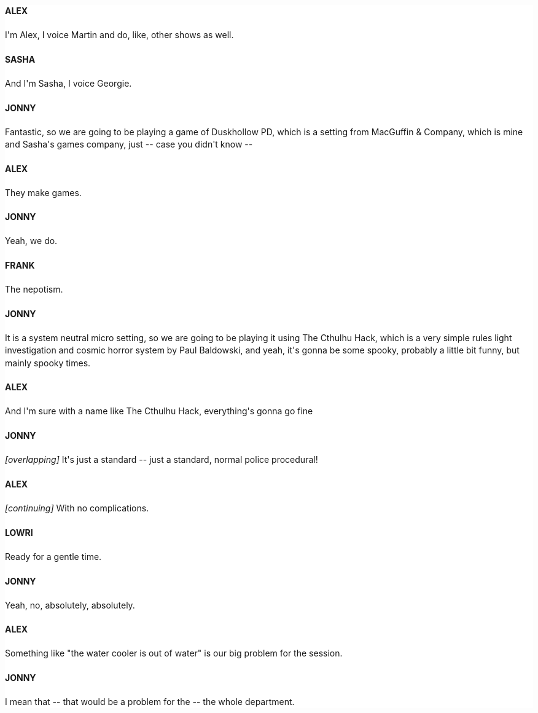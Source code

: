 #### ALEX

I'm Alex, I voice Martin and do, like, other shows as well.

#### SASHA

And I'm Sasha, I voice Georgie.

#### JONNY

Fantastic, so we are going to be playing a game of Duskhollow PD, which is a setting from MacGuffin & Company, which is mine and Sasha's games company, just -- case you didn't know --

#### ALEX

They make games.

#### JONNY

Yeah, we do.

#### FRANK

The nepotism.

#### JONNY

It is a system neutral micro setting, so we are going to be playing it using The Cthulhu Hack, which is a very simple rules light investigation and cosmic horror system by Paul Baldowski, and yeah, it's gonna be some spooky, probably a little bit funny, but mainly spooky times.

#### ALEX

And I'm sure with a name like The Cthulhu Hack, everything's gonna go fine

#### JONNY

_[overlapping]_ It's just a standard -- just a standard, normal police procedural!

#### ALEX

_[continuing]_ With no complications.

#### LOWRI

Ready for a gentle time.

#### JONNY

Yeah, no, absolutely, absolutely.

#### ALEX

Something like "the water cooler is out of water" is our big problem for the session.

#### JONNY

I mean that -- that would be a problem for the -- the whole department.


[^1]: This could be something else because I don't know what Sasha's referencing here.